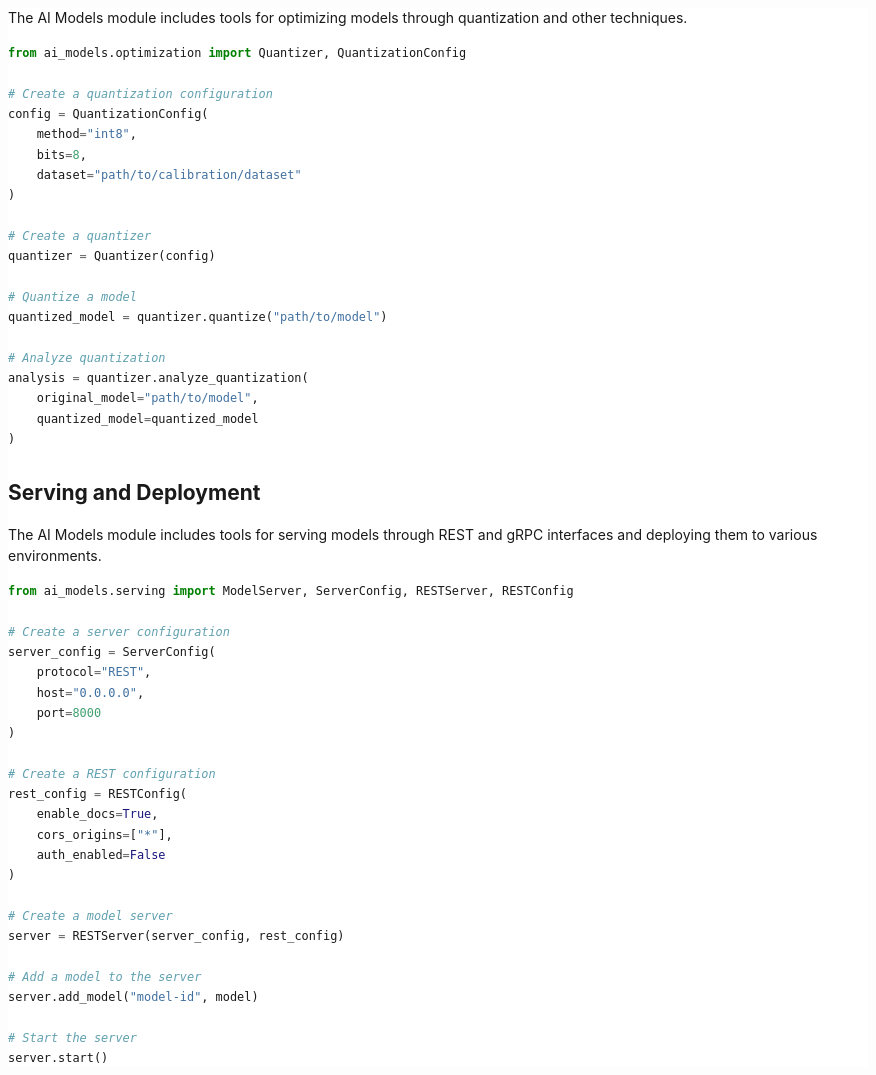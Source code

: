 The AI Models module includes tools for optimizing models through quantization and other techniques.

```python
from ai_models.optimization import Quantizer, QuantizationConfig

# Create a quantization configuration
config = QuantizationConfig(
    method="int8",
    bits=8,
    dataset="path/to/calibration/dataset"
)

# Create a quantizer
quantizer = Quantizer(config)

# Quantize a model
quantized_model = quantizer.quantize("path/to/model")

# Analyze quantization
analysis = quantizer.analyze_quantization(
    original_model="path/to/model",
    quantized_model=quantized_model
)
```

## Serving and Deployment

The AI Models module includes tools for serving models through REST and gRPC interfaces and deploying them to various environments.

```python
from ai_models.serving import ModelServer, ServerConfig, RESTServer, RESTConfig

# Create a server configuration
server_config = ServerConfig(
    protocol="REST",
    host="0.0.0.0",
    port=8000
)

# Create a REST configuration
rest_config = RESTConfig(
    enable_docs=True,
    cors_origins=["*"],
    auth_enabled=False
)

# Create a model server
server = RESTServer(server_config, rest_config)

# Add a model to the server
server.add_model("model-id", model)

# Start the server
server.start()
```
